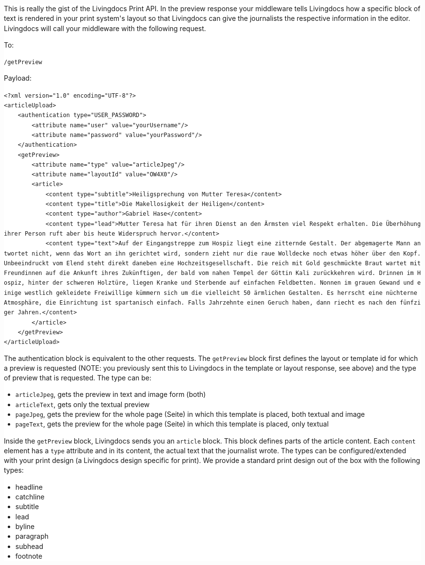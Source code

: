 This is really the gist of the Livingdocs Print API. In the preview response your middleware tells Livingdocs how a specific block of text is rendered in your print system's layout so that Livingdocs can give the journalists the respective information in the editor.
Livingdocs will call your middleware with the following request.

To:
```
/getPreview
```

Payload:
```
<?xml version="1.0" encoding="UTF-8"?>
<articleUpload>
    <authentication type="USER_PASSWORD">
        <attribute name="user" value="yourUsername"/>
        <attribute name="password" value="yourPassword"/>
    </authentication>
    <getPreview>
        <attribute name="type" value="articleJpeg"/>
        <attribute name="layoutId" value="OW4X0"/>
        <article>
            <content type="subtitle">Heiligsprechung von Mutter Teresa</content>
            <content type="title">Die Makellosigkeit der Heiligen</content>
            <content type="author">Gabriel Hase</content>
            <content type="lead">Mutter Teresa hat für ihren Dienst an den Ärmsten viel Respekt erhalten. Die Überhöhung ihrer Person ruft aber bis heute Widerspruch hervor.</content>
            <content type="text">Auf der Eingangstreppe zum Hospiz liegt eine zitternde Gestalt. Der abgemagerte Mann antwortet nicht, wenn das Wort an ihn gerichtet wird, sondern zieht nur die raue Wolldecke noch etwas höher über den Kopf. Unbeeindruckt vom Elend steht direkt daneben eine Hochzeitsgesellschaft. Die reich mit Gold geschmückte Braut wartet mit Freundinnen auf die Ankunft ihres Zukünftigen, der bald vom nahen Tempel der Göttin Kali zurückkehren wird. Drinnen im Hospiz, hinter der schweren Holztüre, liegen Kranke und Sterbende auf einfachen Feldbetten. Nonnen im grauen Gewand und einige westlich gekleidete Freiwillige kümmern sich um die vielleicht 50 ärmlichen Gestalten. Es herrscht eine nüchterne Atmosphäre, die Einrichtung ist spartanisch einfach. Falls Jahrzehnte einen Geruch haben, dann riecht es nach den fünfziger Jahren.</content>
        </article>
    </getPreview>
</articleUpload>
```

The authentication block is equivalent to the other requests. The `getPreview` block first defines the layout or template id for which a preview is requested (NOTE: you previously sent this to Livingdocs in the template or layout response, see above) and the type of preview that is requested. The type can be:
- `articleJpeg`, gets the preview in text and image form (both)
- `articleText`, gets only the textual preview
- `pageJpeg`, gets the preview for the whole page (Seite) in which this template is placed, both textual and image
- `pageText`, gets the preview for the whole page (Seite) in which this template is placed, only textual

Inside the `getPreview` block, Livingdocs sends you an `article` block. This block defines parts of the article content. Each `content` element has a `type` attribute and in its content, the actual text that the journalist wrote. The types can be configured/extended with your print design (a Livingdocs design specific for print). We provide a standard print design out of the box with the following types:
- headline
- catchline
- subtitle
- lead
- byline
- paragraph
- subhead
- footnote

